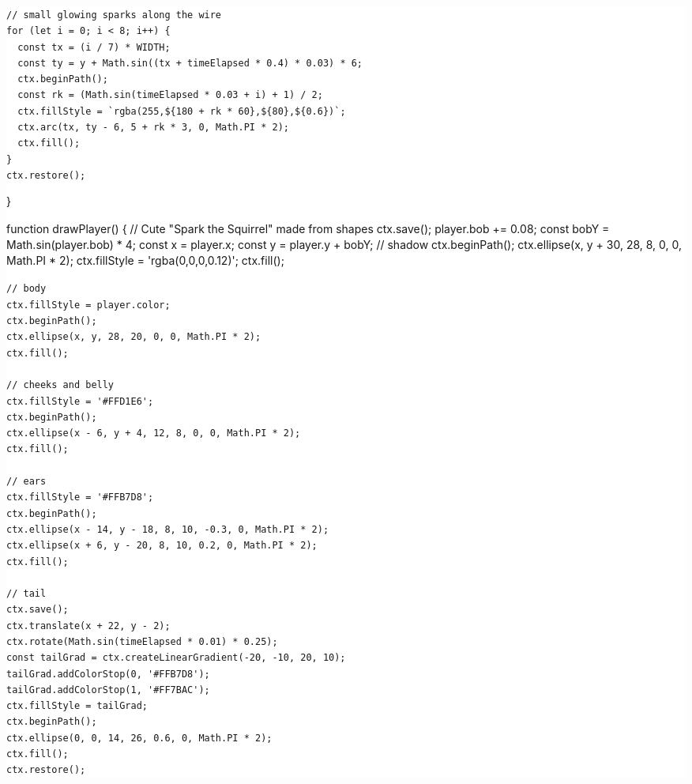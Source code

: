     // small glowing sparks along the wire
    for (let i = 0; i < 8; i++) {
      const tx = (i / 7) * WIDTH;
      const ty = y + Math.sin((tx + timeElapsed * 0.4) * 0.03) * 6;
      ctx.beginPath();
      const rk = (Math.sin(timeElapsed * 0.03 + i) + 1) / 2;
      ctx.fillStyle = `rgba(255,${180 + rk * 60},${80},${0.6})`;
      ctx.arc(tx, ty - 6, 5 + rk * 3, 0, Math.PI * 2);
      ctx.fill();
    }
    ctx.restore();
  }

  function drawPlayer() {
    // Cute "Spark the Squirrel" made from shapes
    ctx.save();
    player.bob += 0.08;
    const bobY = Math.sin(player.bob) * 4;
    const x = player.x;
    const y = player.y + bobY;
    // shadow
    ctx.beginPath();
    ctx.ellipse(x, y + 30, 28, 8, 0, 0, Math.PI * 2);
    ctx.fillStyle = 'rgba(0,0,0,0.12)';
    ctx.fill();

    // body
    ctx.fillStyle = player.color;
    ctx.beginPath();
    ctx.ellipse(x, y, 28, 20, 0, 0, Math.PI * 2);
    ctx.fill();

    // cheeks and belly
    ctx.fillStyle = '#FFD1E6';
    ctx.beginPath();
    ctx.ellipse(x - 6, y + 4, 12, 8, 0, 0, Math.PI * 2);
    ctx.fill();

    // ears
    ctx.fillStyle = '#FFB7D8';
    ctx.beginPath();
    ctx.ellipse(x - 14, y - 18, 8, 10, -0.3, 0, Math.PI * 2);
    ctx.ellipse(x + 6, y - 20, 8, 10, 0.2, 0, Math.PI * 2);
    ctx.fill();

    // tail
    ctx.save();
    ctx.translate(x + 22, y - 2);
    ctx.rotate(Math.sin(timeElapsed * 0.01) * 0.25);
    const tailGrad = ctx.createLinearGradient(-20, -10, 20, 10);
    tailGrad.addColorStop(0, '#FFB7D8');
    tailGrad.addColorStop(1, '#FF7BAC');
    ctx.fillStyle = tailGrad;
    ctx.beginPath();
    ctx.ellipse(0, 0, 14, 26, 0.6, 0, Math.PI * 2);
    ctx.fill();
    ctx.restore();
